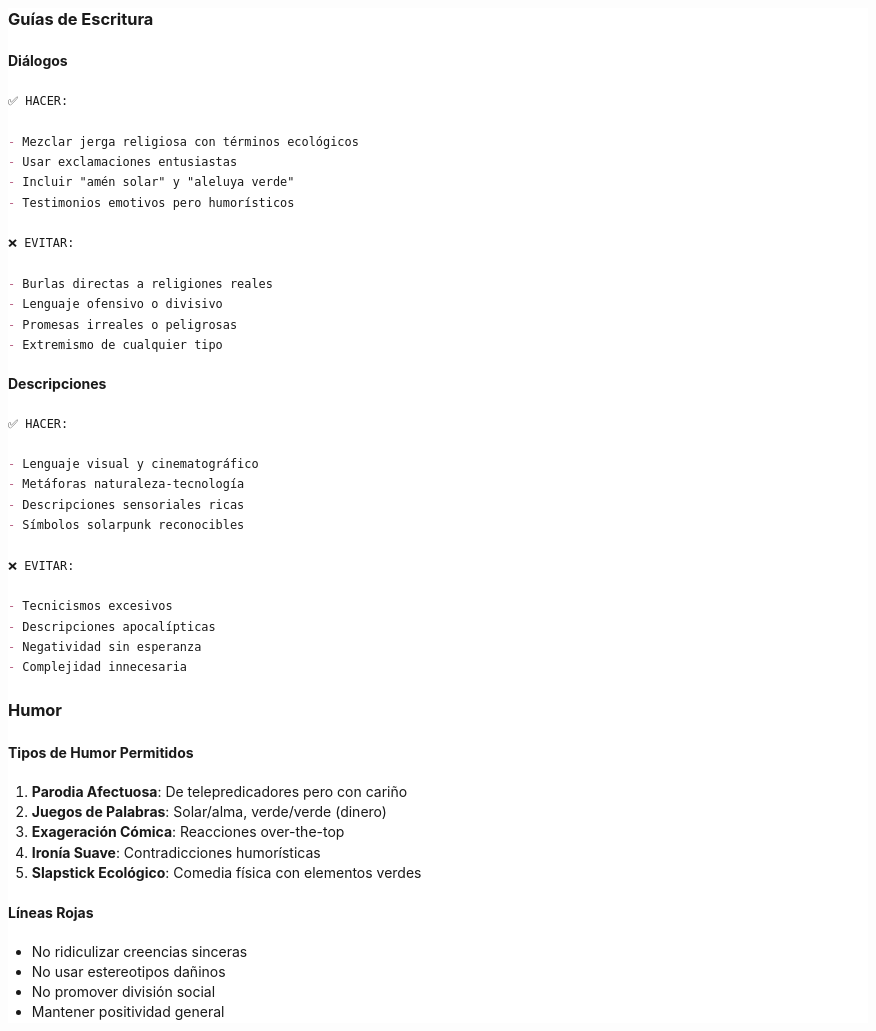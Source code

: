 ### Guías de Escritura

#### Diálogos

```markdown
✅ HACER:

- Mezclar jerga religiosa con términos ecológicos
- Usar exclamaciones entusiastas
- Incluir "amén solar" y "aleluya verde"
- Testimonios emotivos pero humorísticos

❌ EVITAR:

- Burlas directas a religiones reales
- Lenguaje ofensivo o divisivo
- Promesas irreales o peligrosas
- Extremismo de cualquier tipo
```

#### Descripciones

```markdown
✅ HACER:

- Lenguaje visual y cinematográfico
- Metáforas naturaleza-tecnología
- Descripciones sensoriales ricas
- Símbolos solarpunk reconocibles

❌ EVITAR:

- Tecnicismos excesivos
- Descripciones apocalípticas
- Negatividad sin esperanza
- Complejidad innecesaria
```

### Humor

#### Tipos de Humor Permitidos

1. **Parodia Afectuosa**: De telepredicadores pero con cariño
2. **Juegos de Palabras**: Solar/alma, verde/verde (dinero)
3. **Exageración Cómica**: Reacciones over-the-top
4. **Ironía Suave**: Contradicciones humorísticas
5. **Slapstick Ecológico**: Comedia física con elementos verdes

#### Líneas Rojas

- No ridiculizar creencias sinceras
- No usar estereotipos dañinos
- No promover división social
- Mantener positividad general
